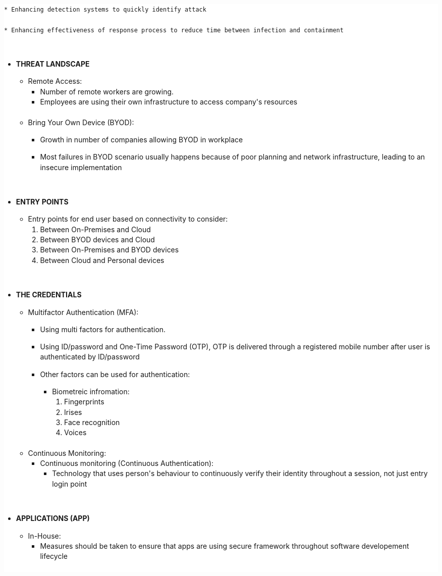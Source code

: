     * Enhancing detection systems to quickly identify attack

    * Enhancing effectiveness of response process to reduce time between infection and containment

<br>

* **THREAT LANDSCAPE**
    * Remote Access:
        * Number of remote workers are growing. 
        * Employees are using their own infrastructure to access company's resources

    <br>

    * Bring Your Own Device (BYOD):
        * Growth in number of companies allowing BYOD in workplace

        * Most failures in BYOD scenario usually happens because of poor planning and network infrastructure, leading to an insecure implementation
    
<br>

* **ENTRY POINTS**

    * Entry points for end user based on connectivity to consider:
        1. Between On-Premises and Cloud
        2. Between BYOD devices and Cloud
        3. Between On-Premises and BYOD devices
        4. Between Cloud and Personal devices

<br>

* **THE CREDENTIALS**
    * Multifactor Authentication (MFA):
        * Using multi factors for authentication. 
        * Using ID/password and One-Time Password (OTP), OTP is delivered through a registered mobile number after user is authenticated by ID/password

        * Other factors can be used for authentication:
            * Biometreic infromation:
                1. Fingerprints
                2. Irises
                3. Face recognition
                4. Voices

    <br>

    * Continuous Monitoring:
        * Continuous monitoring (Continuous Authentication):
            * Technology that uses person's behaviour to continuously verify their identity throughout a session, not just entry login point

<br>

* **APPLICATIONS (APP)**
    * In-House:
        * Measures should be taken to ensure that apps are using secure framework throughout software developement lifecycle

    <br>

